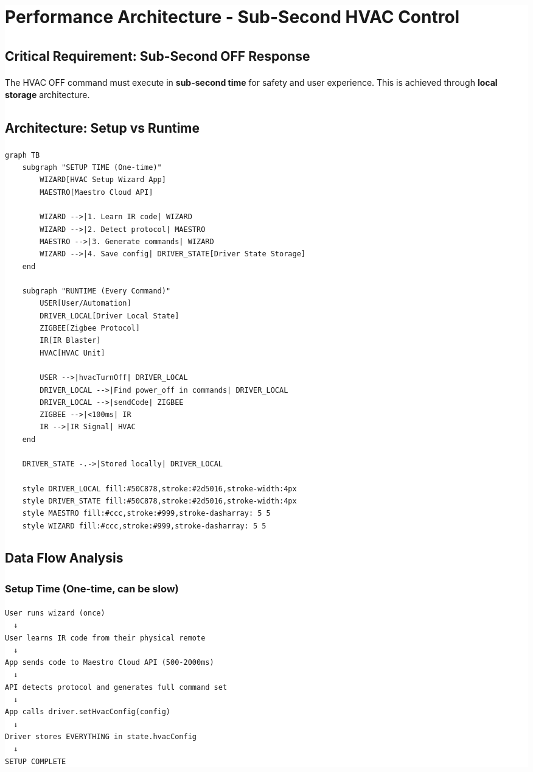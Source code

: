 # Performance Architecture - Sub-Second HVAC Control

## Critical Requirement: Sub-Second OFF Response

The HVAC OFF command must execute in **sub-second time** for safety and user experience. This is achieved through **local storage** architecture.

## Architecture: Setup vs Runtime

```mermaid
graph TB
    subgraph "SETUP TIME (One-time)"
        WIZARD[HVAC Setup Wizard App]
        MAESTRO[Maestro Cloud API]

        WIZARD -->|1. Learn IR code| WIZARD
        WIZARD -->|2. Detect protocol| MAESTRO
        MAESTRO -->|3. Generate commands| WIZARD
        WIZARD -->|4. Save config| DRIVER_STATE[Driver State Storage]
    end

    subgraph "RUNTIME (Every Command)"
        USER[User/Automation]
        DRIVER_LOCAL[Driver Local State]
        ZIGBEE[Zigbee Protocol]
        IR[IR Blaster]
        HVAC[HVAC Unit]

        USER -->|hvacTurnOff| DRIVER_LOCAL
        DRIVER_LOCAL -->|Find power_off in commands| DRIVER_LOCAL
        DRIVER_LOCAL -->|sendCode| ZIGBEE
        ZIGBEE -->|<100ms| IR
        IR -->|IR Signal| HVAC
    end

    DRIVER_STATE -.->|Stored locally| DRIVER_LOCAL

    style DRIVER_LOCAL fill:#50C878,stroke:#2d5016,stroke-width:4px
    style DRIVER_STATE fill:#50C878,stroke:#2d5016,stroke-width:4px
    style MAESTRO fill:#ccc,stroke:#999,stroke-dasharray: 5 5
    style WIZARD fill:#ccc,stroke:#999,stroke-dasharray: 5 5
```

## Data Flow Analysis

### Setup Time (One-time, can be slow)
```
User runs wizard (once)
  ↓
User learns IR code from their physical remote
  ↓
App sends code to Maestro Cloud API (500-2000ms)
  ↓
API detects protocol and generates full command set
  ↓
App calls driver.setHvacConfig(config)
  ↓
Driver stores EVERYTHING in state.hvacConfig
  ↓
SETUP COMPLETE
```
